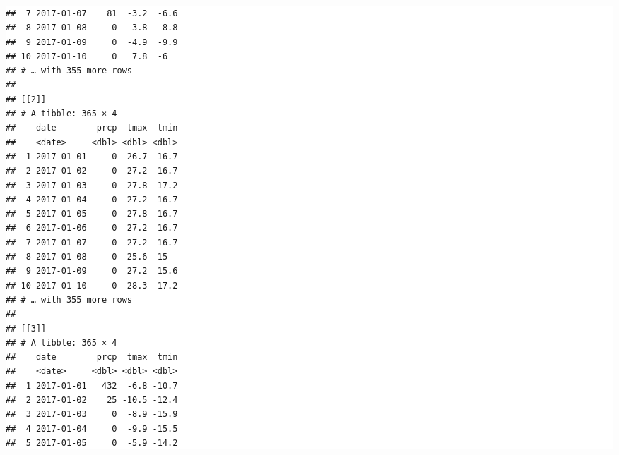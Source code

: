     ##  7 2017-01-07    81  -3.2  -6.6
    ##  8 2017-01-08     0  -3.8  -8.8
    ##  9 2017-01-09     0  -4.9  -9.9
    ## 10 2017-01-10     0   7.8  -6  
    ## # … with 355 more rows
    ## 
    ## [[2]]
    ## # A tibble: 365 × 4
    ##    date        prcp  tmax  tmin
    ##    <date>     <dbl> <dbl> <dbl>
    ##  1 2017-01-01     0  26.7  16.7
    ##  2 2017-01-02     0  27.2  16.7
    ##  3 2017-01-03     0  27.8  17.2
    ##  4 2017-01-04     0  27.2  16.7
    ##  5 2017-01-05     0  27.8  16.7
    ##  6 2017-01-06     0  27.2  16.7
    ##  7 2017-01-07     0  27.2  16.7
    ##  8 2017-01-08     0  25.6  15  
    ##  9 2017-01-09     0  27.2  15.6
    ## 10 2017-01-10     0  28.3  17.2
    ## # … with 355 more rows
    ## 
    ## [[3]]
    ## # A tibble: 365 × 4
    ##    date        prcp  tmax  tmin
    ##    <date>     <dbl> <dbl> <dbl>
    ##  1 2017-01-01   432  -6.8 -10.7
    ##  2 2017-01-02    25 -10.5 -12.4
    ##  3 2017-01-03     0  -8.9 -15.9
    ##  4 2017-01-04     0  -9.9 -15.5
    ##  5 2017-01-05     0  -5.9 -14.2